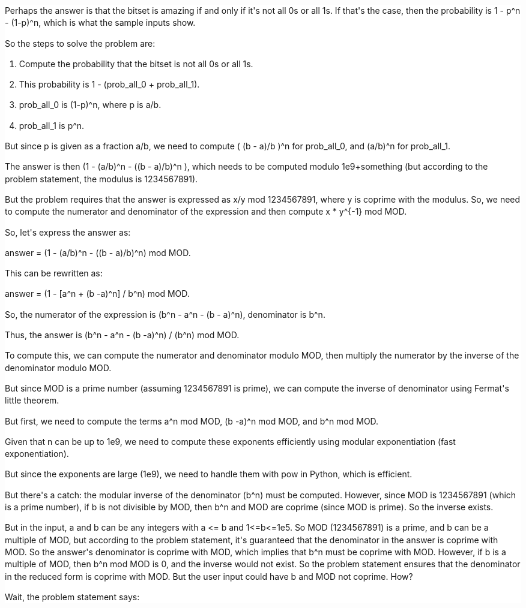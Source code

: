 Perhaps the answer is that the bitset is amazing if and only if it's not all 0s or all 1s. If that's the case, then the probability is 1 - p^n - (1-p)^n, which is what the sample inputs show.

So the steps to solve the problem are:

1. Compute the probability that the bitset is not all 0s or all 1s.

2. This probability is 1 - (prob_all_0 + prob_all_1).

3. prob_all_0 is (1-p)^n, where p is a/b.

4. prob_all_1 is p^n.

But since p is given as a fraction a/b, we need to compute ( (b - a)/b )^n for prob_all_0, and (a/b)^n for prob_all_1.

The answer is then (1 - (a/b)^n - ((b - a)/b)^n ), which needs to be computed modulo 1e9+something (but according to the problem statement, the modulus is 1234567891).

But the problem requires that the answer is expressed as x/y mod 1234567891, where y is coprime with the modulus. So, we need to compute the numerator and denominator of the expression and then compute x * y^{-1} mod MOD.

So, let's express the answer as:

answer = (1 - (a/b)^n - ((b - a)/b)^n) mod MOD.

This can be rewritten as:

answer = (1 - [a^n + (b -a)^n] / b^n) mod MOD.

So, the numerator of the expression is (b^n - a^n - (b - a)^n), denominator is b^n.

Thus, the answer is (b^n - a^n - (b -a)^n) / (b^n) mod MOD.

To compute this, we can compute the numerator and denominator modulo MOD, then multiply the numerator by the inverse of the denominator modulo MOD.

But since MOD is a prime number (assuming 1234567891 is prime), we can compute the inverse of denominator using Fermat's little theorem.

But first, we need to compute the terms a^n mod MOD, (b -a)^n mod MOD, and b^n mod MOD.

Given that n can be up to 1e9, we need to compute these exponents efficiently using modular exponentiation (fast exponentiation).

But since the exponents are large (1e9), we need to handle them with pow in Python, which is efficient.

But there's a catch: the modular inverse of the denominator (b^n) must be computed. However, since MOD is 1234567891 (which is a prime number), if b is not divisible by MOD, then b^n and MOD are coprime (since MOD is prime). So the inverse exists.

But in the input, a and b can be any integers with a <= b and 1<=b<=1e5. So MOD (1234567891) is a prime, and b can be a multiple of MOD, but according to the problem statement, it's guaranteed that the denominator in the answer is coprime with MOD. So the answer's denominator is coprime with MOD, which implies that b^n must be coprime with MOD. However, if b is a multiple of MOD, then b^n mod MOD is 0, and the inverse would not exist. So the problem statement ensures that the denominator in the reduced form is coprime with MOD. But the user input could have b and MOD not coprime. How?

Wait, the problem statement says:
